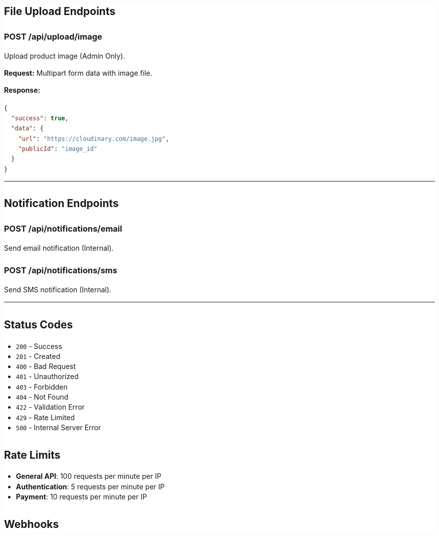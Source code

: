 
## File Upload Endpoints

### POST /api/upload/image
Upload product image (Admin Only).

**Request:** Multipart form data with image file.

**Response:**
```json
{
  "success": true,
  "data": {
    "url": "https://cloudinary.com/image.jpg",
    "publicId": "image_id"
  }
}
```

---

## Notification Endpoints

### POST /api/notifications/email
Send email notification (Internal).

### POST /api/notifications/sms
Send SMS notification (Internal).

---

## Status Codes

- `200` - Success
- `201` - Created
- `400` - Bad Request
- `401` - Unauthorized
- `403` - Forbidden
- `404` - Not Found
- `422` - Validation Error
- `429` - Rate Limited
- `500` - Internal Server Error

## Rate Limits

- **General API**: 100 requests per minute per IP
- **Authentication**: 5 requests per minute per IP
- **Payment**: 10 requests per minute per IP

## Webhooks
